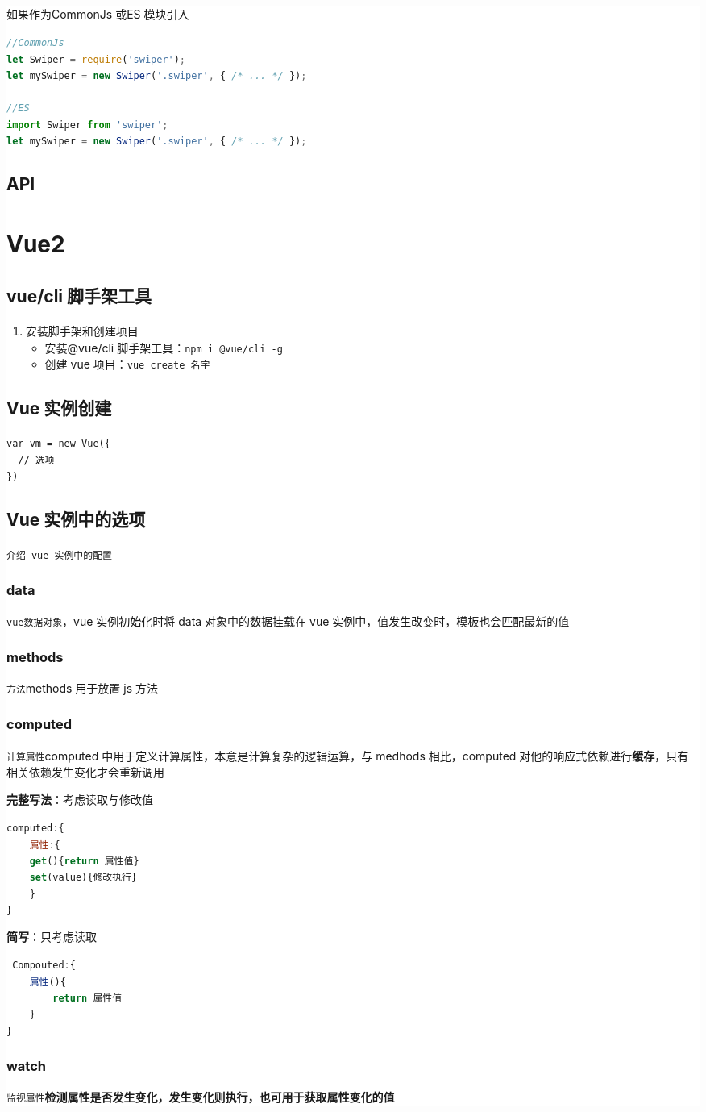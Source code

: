 如果作为CommonJs 或ES 模块引入

```js
//CommonJs
let Swiper = require('swiper');    
let mySwiper = new Swiper('.swiper', { /* ... */ });

//ES
import Swiper from 'swiper';    
let mySwiper = new Swiper('.swiper', { /* ... */ });
```



## API



# Vue2

## vue/cli 脚手架工具

1. 安装脚手架和创建项目
   - 安装@vue/cli 脚手架工具：`npm i @vue/cli -g `
   - 创建 vue 项目：`vue create 名字`
## Vue 实例创建
```
var vm = new Vue({
  // 选项
})
```
## Vue 实例中的选项
`介绍 vue 实例中的配置`

### data
`vue数据对象`，vue 实例初始化时将 data 对象中的数据挂载在 vue 实例中，值发生改变时，模板也会匹配最新的值

### methods
`方法`methods 用于放置 js 方法

### computed
`计算属性`computed 中用于定义计算属性，本意是计算复杂的逻辑运算，与 medhods 相比，computed 对他的响应式依赖进行**缓存**，只有相关依赖发生变化才会重新调用

**完整写法**：考虑读取与修改值

```js
computed:{
    属性:{
    get(){return 属性值}
    set(value){修改执行}
    }
}
```
**简写**：只考虑读取
```js
 Compouted:{
    属性(){
        return 属性值
    }
}
```
### watch
`监视属性`**检测属性是否发生变化，发生变化则执行，也可用于获取属性变化的值**